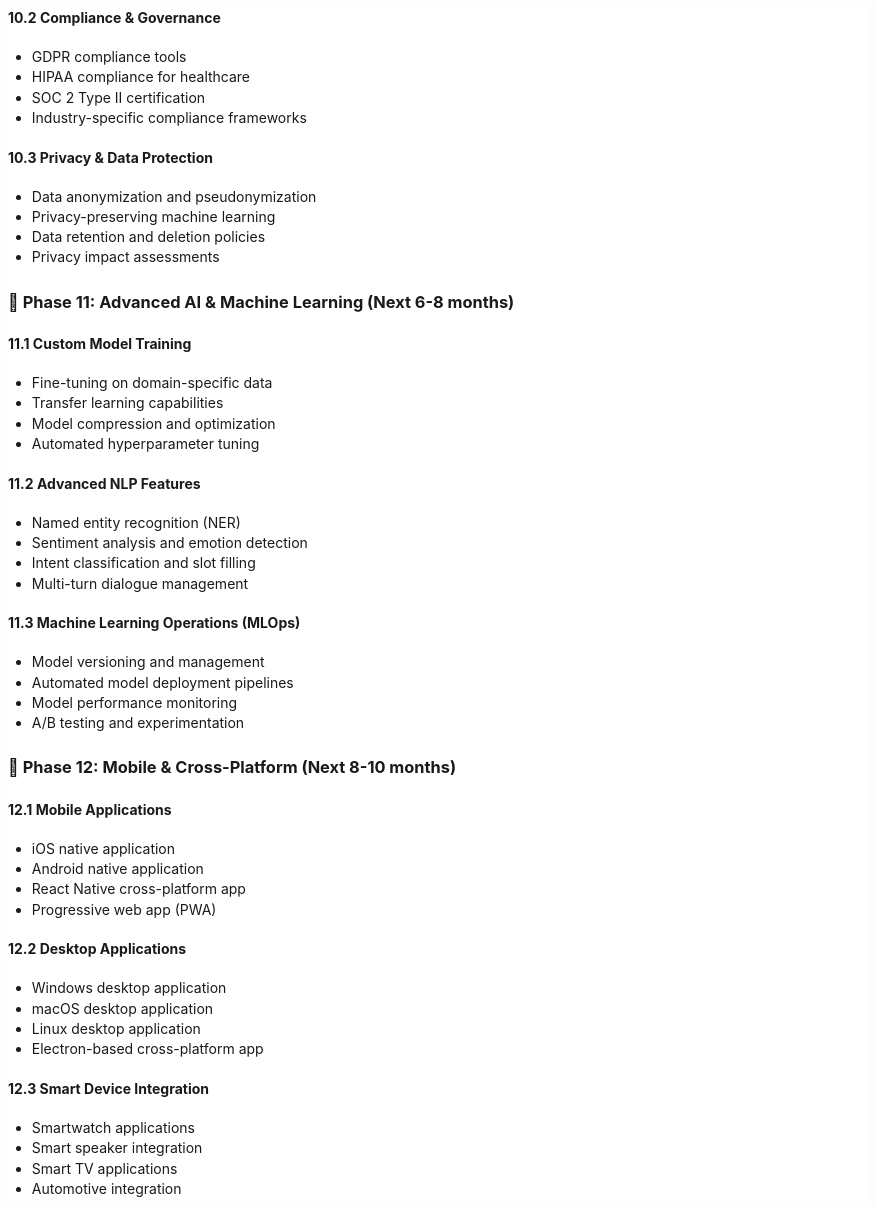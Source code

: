 #### 10.2 **Compliance & Governance**
- GDPR compliance tools
- HIPAA compliance for healthcare
- SOC 2 Type II certification
- Industry-specific compliance frameworks

#### 10.3 **Privacy & Data Protection**
- Data anonymization and pseudonymization
- Privacy-preserving machine learning
- Data retention and deletion policies
- Privacy impact assessments

### 🧠 **Phase 11: Advanced AI & Machine Learning (Next 6-8 months)**

#### 11.1 **Custom Model Training**
- Fine-tuning on domain-specific data
- Transfer learning capabilities
- Model compression and optimization
- Automated hyperparameter tuning

#### 11.2 **Advanced NLP Features**
- Named entity recognition (NER)
- Sentiment analysis and emotion detection
- Intent classification and slot filling
- Multi-turn dialogue management

#### 11.3 **Machine Learning Operations (MLOps)**
- Model versioning and management
- Automated model deployment pipelines
- Model performance monitoring
- A/B testing and experimentation

### 📱 **Phase 12: Mobile & Cross-Platform (Next 8-10 months)**

#### 12.1 **Mobile Applications**
- iOS native application
- Android native application
- React Native cross-platform app
- Progressive web app (PWA)

#### 12.2 **Desktop Applications**
- Windows desktop application
- macOS desktop application
- Linux desktop application
- Electron-based cross-platform app

#### 12.3 **Smart Device Integration**
- Smartwatch applications
- Smart speaker integration
- Smart TV applications
- Automotive integration
